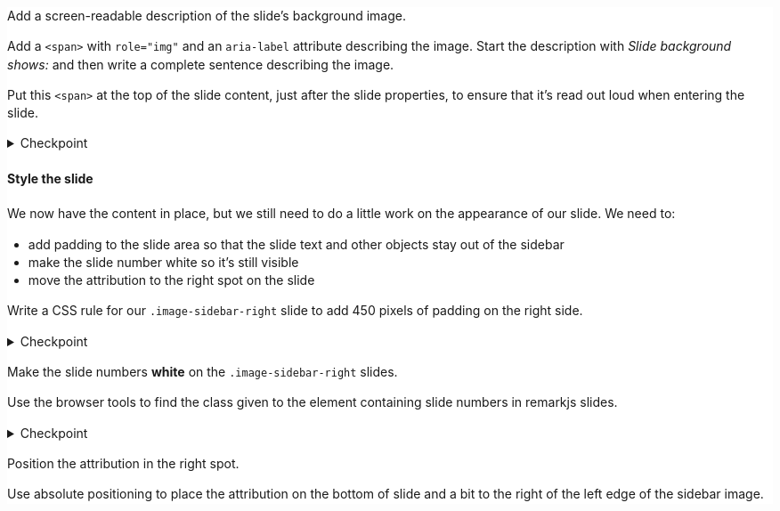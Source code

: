 <div class="activity-step">

Add a screen-readable description of the slide’s background image.

Add a `<span>` with `role="img"` and an `aria-label` attribute describing the image.
Start the description with *Slide background shows:* and then write a complete sentence describing the image.

Put this `<span>` at the top of the slide content,
just after the slide properties,
to ensure that it’s read out loud when entering the slide.

<details><summary>
Checkpoint
</summary></details>

</div>

#### Style the slide

We now have the content in place,
but we still need to do a little work on the appearance of our slide.
We need to:

- add padding to the slide area so that the slide text and other objects stay out of the sidebar
- make the slide number white so it’s still visible
- move the attribution to the right spot on the slide

<div class="activity-step">

Write a CSS rule for our `.image-sidebar-right` slide to add 450 pixels of padding on the right side.

<details><summary>
Checkpoint
</summary></details>

</div>

<div class="activity-step">

Make the slide numbers **white** on the `.image-sidebar-right` slides.

Use the browser tools to find the class given to the element containing slide numbers in remarkjs slides.

<details><summary>
Checkpoint
</summary></details>

</div>

<div class="activity-step">

Position the attribution in the right spot.

Use absolute positioning to place the attribution
on the bottom of slide and
a bit to the right of the left edge of the sidebar image.
